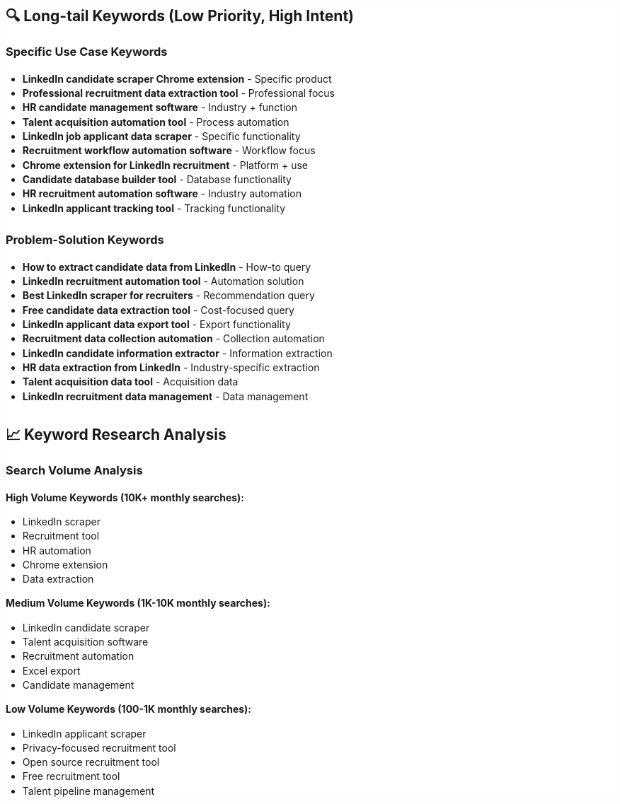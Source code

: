 ## 🔍 Long-tail Keywords (Low Priority, High Intent)

### Specific Use Case Keywords
- **LinkedIn candidate scraper Chrome extension** - Specific product
- **Professional recruitment data extraction tool** - Professional focus
- **HR candidate management software** - Industry + function
- **Talent acquisition automation tool** - Process automation
- **LinkedIn job applicant data scraper** - Specific functionality
- **Recruitment workflow automation software** - Workflow focus
- **Chrome extension for LinkedIn recruitment** - Platform + use
- **Candidate database builder tool** - Database functionality
- **HR recruitment automation software** - Industry automation
- **LinkedIn applicant tracking tool** - Tracking functionality

### Problem-Solution Keywords
- **How to extract candidate data from LinkedIn** - How-to query
- **LinkedIn recruitment automation tool** - Automation solution
- **Best LinkedIn scraper for recruiters** - Recommendation query
- **Free candidate data extraction tool** - Cost-focused query
- **LinkedIn applicant data export tool** - Export functionality
- **Recruitment data collection automation** - Collection automation
- **LinkedIn candidate information extractor** - Information extraction
- **HR data extraction from LinkedIn** - Industry-specific extraction
- **Talent acquisition data tool** - Acquisition data
- **LinkedIn recruitment data management** - Data management

## 📈 Keyword Research Analysis

### Search Volume Analysis
**High Volume Keywords (10K+ monthly searches):**
- LinkedIn scraper
- Recruitment tool
- HR automation
- Chrome extension
- Data extraction

**Medium Volume Keywords (1K-10K monthly searches):**
- LinkedIn candidate scraper
- Talent acquisition software
- Recruitment automation
- Excel export
- Candidate management

**Low Volume Keywords (100-1K monthly searches):**
- LinkedIn applicant scraper
- Privacy-focused recruitment tool
- Open source recruitment tool
- Free recruitment tool
- Talent pipeline management

